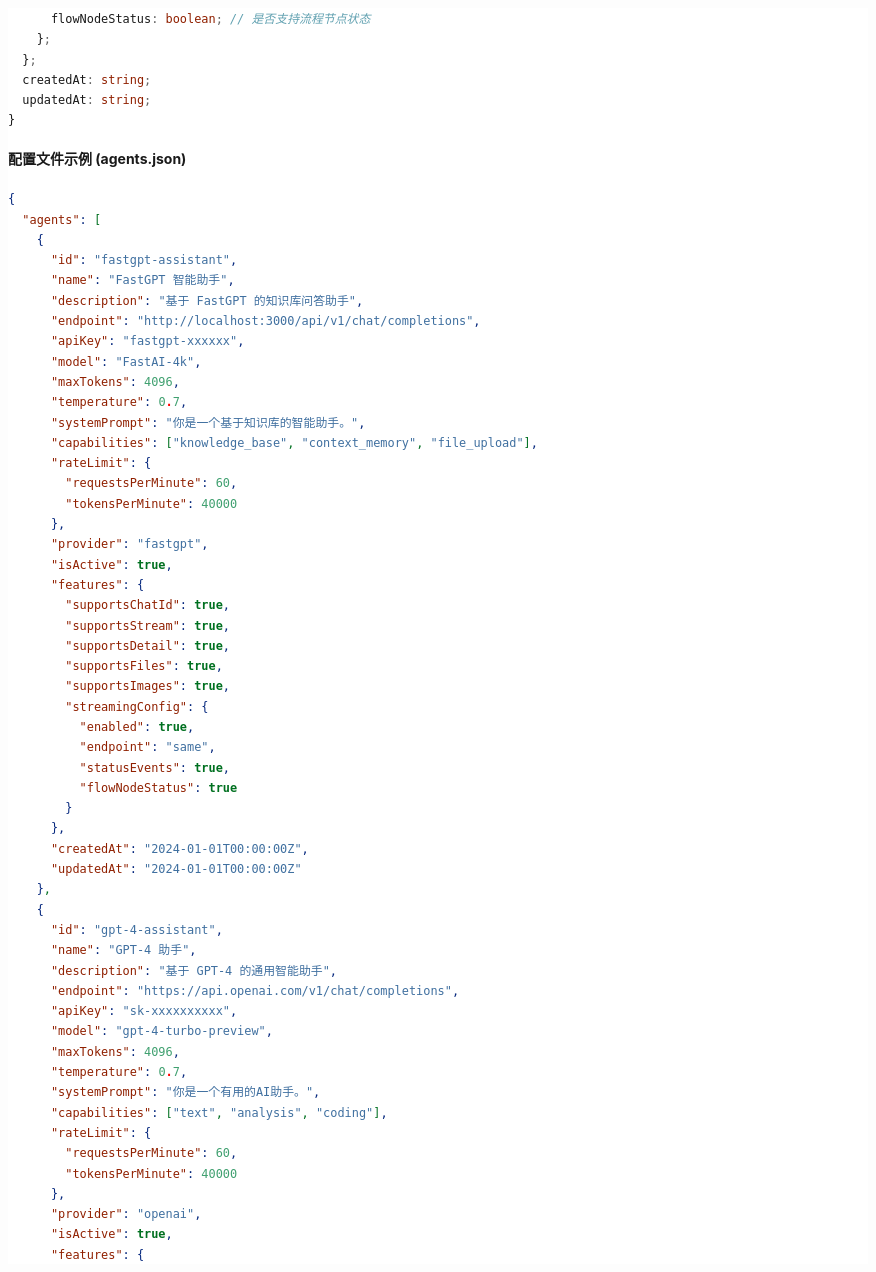 ```typescript
      flowNodeStatus: boolean; // 是否支持流程节点状态
    };
  };
  createdAt: string;
  updatedAt: string;
}
```

#### 配置文件示例 (agents.json)

```json
{
  "agents": [
    {
      "id": "fastgpt-assistant",
      "name": "FastGPT 智能助手",
      "description": "基于 FastGPT 的知识库问答助手",
      "endpoint": "http://localhost:3000/api/v1/chat/completions",
      "apiKey": "fastgpt-xxxxxx",
      "model": "FastAI-4k",
      "maxTokens": 4096,
      "temperature": 0.7,
      "systemPrompt": "你是一个基于知识库的智能助手。",
      "capabilities": ["knowledge_base", "context_memory", "file_upload"],
      "rateLimit": {
        "requestsPerMinute": 60,
        "tokensPerMinute": 40000
      },
      "provider": "fastgpt",
      "isActive": true,
      "features": {
        "supportsChatId": true,
        "supportsStream": true,
        "supportsDetail": true,
        "supportsFiles": true,
        "supportsImages": true,
        "streamingConfig": {
          "enabled": true,
          "endpoint": "same",
          "statusEvents": true,
          "flowNodeStatus": true
        }
      },
      "createdAt": "2024-01-01T00:00:00Z",
      "updatedAt": "2024-01-01T00:00:00Z"
    },
    {
      "id": "gpt-4-assistant",
      "name": "GPT-4 助手",
      "description": "基于 GPT-4 的通用智能助手",
      "endpoint": "https://api.openai.com/v1/chat/completions",
      "apiKey": "sk-xxxxxxxxxx",
      "model": "gpt-4-turbo-preview",
      "maxTokens": 4096,
      "temperature": 0.7,
      "systemPrompt": "你是一个有用的AI助手。",
      "capabilities": ["text", "analysis", "coding"],
      "rateLimit": {
        "requestsPerMinute": 60,
        "tokensPerMinute": 40000
      },
      "provider": "openai",
      "isActive": true,
      "features": {
```